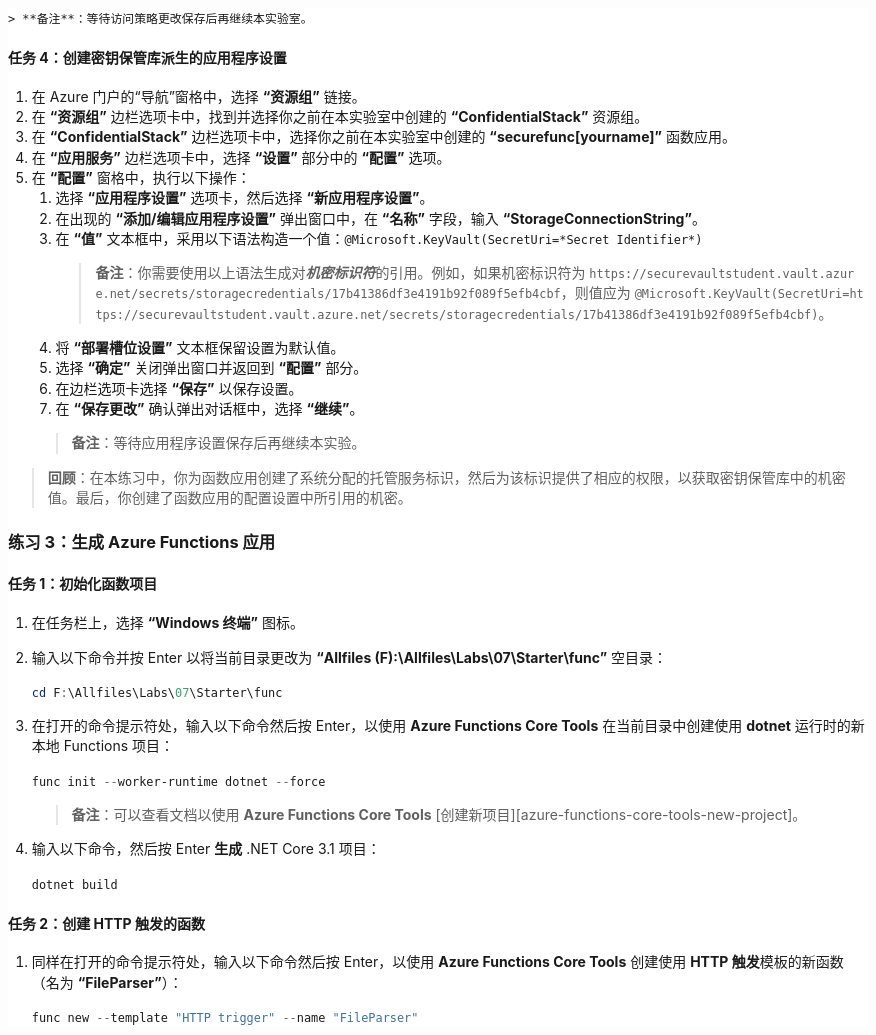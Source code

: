     > **备注**：等待访问策略更改保存后再继续本实验室。

#### 任务 4：创建密钥保管库派生的应用程序设置

1. 在 Azure 门户的“导航”窗格中，选择 **“资源组”** 链接。
1. 在 **“资源组”** 边栏选项卡中，找到并选择你之前在本实验室中创建的 **“ConfidentialStack”** 资源组。
1. 在 **“ConfidentialStack”** 边栏选项卡中，选择你之前在本实验室中创建的 **“securefunc[yourname]”** 函数应用。
1. 在 **“应用服务”** 边栏选项卡中，选择 **“设置”** 部分中的 **“配置”** 选项。
1. 在 **“配置”** 窗格中，执行以下操作：
    1. 选择 **“应用程序设置”** 选项卡，然后选择 **“新应用程序设置”**。
    1. 在出现的 **“添加/编辑应用程序设置”** 弹出窗口中，在 **“名称”** 字段，输入 **“StorageConnectionString”**。
    1. 在 **“值”** 文本框中，采用以下语法构造一个值：``@Microsoft.KeyVault(SecretUri=*Secret Identifier*)``
        > **备注**：你需要使用以上语法生成对***机密标识符***的引用。例如，如果机密标识符为 ``https://securevaultstudent.vault.azure.net/secrets/storagecredentials/17b41386df3e4191b92f089f5efb4cbf``，则值应为 ``@Microsoft.KeyVault(SecretUri=https://securevaultstudent.vault.azure.net/secrets/storagecredentials/17b41386df3e4191b92f089f5efb4cbf)``。
    1. 将 **“部署槽位设置”** 文本框保留设置为默认值。
    1. 选择 **“确定”** 关闭弹出窗口并返回到 **“配置”** 部分。
    1. 在边栏选项卡选择 **“保存”** 以保存设置。  
    1. 在 **“保存更改”** 确认弹出对话框中，选择 **“继续”**。
    > **备注**：等待应用程序设置保存后再继续本实验。

> **回顾**：在本练习中，你为函数应用创建了系统分配的托管服务标识，然后为该标识提供了相应的权限，以获取密钥保管库中的机密值。最后，你创建了函数应用的配置设置中所引用的机密。

### 练习 3：生成 Azure Functions 应用

#### 任务 1：初始化函数项目

1. 在任务栏上，选择 **“Windows 终端”** 图标。
1. 输入以下命令并按 Enter 以将当前目录更改为 **“Allfiles (F):\\Allfiles\\Labs\\07\\Starter\\func”** 空目录：

    ```powershell
    cd F:\Allfiles\Labs\07\Starter\func
    ```

1. 在打开的命令提示符处，输入以下命令然后按 Enter，以使用 **Azure Functions Core Tools** 在当前目录中创建使用 **dotnet** 运行时的新本地 Functions 项目：

    ```powershell
    func init --worker-runtime dotnet --force
    ```

    > **备注**：可以查看文档以使用 **Azure Functions Core Tools** [创建新项目][azure-functions-core-tools-new-project]。
1. 输入以下命令，然后按 Enter **生成** .NET Core 3.1 项目：

    ```powershell
    dotnet build
    ```

#### 任务 2：创建 HTTP 触发的函数

1. 同样在打开的命令提示符处，输入以下命令然后按 Enter，以使用 **Azure Functions Core Tools** 创建使用 **HTTP 触发**模板的新函数（名为 **“FileParser”**）：

    ```powershell
    func new --template "HTTP trigger" --name "FileParser"
    ```
